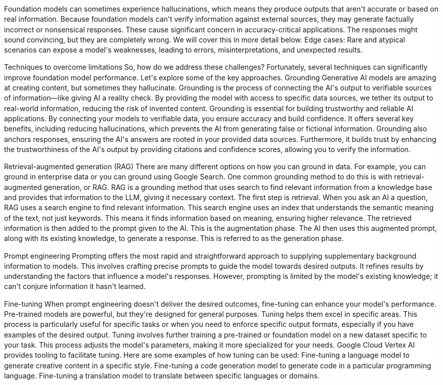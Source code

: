 Foundation models can sometimes experience hallucinations, which means they produce outputs that aren't accurate or based on real information. Because foundation models can't verify information against external sources, they may generate factually incorrect or nonsensical responses. These cause significant concern in accuracy-critical applications. The responses might sound convincing, but they are completely wrong. We will cover this in more detail below.
Edge cases:
Rare and atypical scenarios can expose a model's weaknesses, leading to errors, misinterpretations, and unexpected results. 

Techniques to overcome limitations
So, how do we address these challenges?
Fortunately, several techniques can significantly improve foundation model performance. Let's explore some of the key approaches.
Grounding
Generative AI models are amazing at creating content, but sometimes they hallucinate. Grounding is the process of connecting the AI's output to verifiable sources of information—like giving AI a reality check. By providing the model with access to specific data sources, we tether its output to real-world information, reducing the risk of invented content. 
Grounding is essential for building trustworthy and reliable AI applications. By connecting your models to verifiable data, you ensure accuracy and build confidence. It offers several key benefits, including reducing hallucinations, which prevents the AI from generating false or fictional information. Grounding also anchors responses, ensuring the AI's answers are rooted in your provided data sources. Furthermore, it builds trust by enhancing the trustworthiness of the AI's output by providing citations and confidence scores, allowing you to verify the information.

Retrieval-augmented generation (RAG)
There are many different options on how you can ground in data. For example, you can ground in enterprise data or you can ground using Google Search. One common grounding method to do this is with retrieval-augmented generation, or RAG.
RAG is a grounding method that uses search to find relevant information from a knowledge base and provides that information to the LLM, giving it necessary context.
The first step is retrieval. When you ask an AI a question, RAG uses a search engine to find relevant information. This search engine uses an index that understands the semantic meaning of the text, not just keywords. This means it finds information based on meaning, ensuring higher relevance. 
The retrieved information is then added to the prompt given to the AI. This is the augmentation phase. 
The AI then uses this augmented prompt, along with its existing knowledge, to generate a response. This is referred to as the generation phase.

Prompt engineering
Prompting offers the most rapid and straightforward approach to supplying supplementary background information to models. This involves crafting precise prompts to guide the model towards desired outputs. It refines results by understanding the factors that influence a model's responses. However, prompting is limited by the model's existing knowledge; it can't conjure information it hasn't learned.

Fine-tuning
When prompt engineering doesn't deliver the desired outcomes, fine-tuning can enhance your model's performance. Pre-trained models are powerful, but they're designed for general purposes. Tuning helps them excel in specific areas. This process is particularly useful for specific tasks or when you need to enforce specific output formats, especially if you have examples of the desired output.
Tuning involves further training a pre-trained or foundation model on a new dataset specific to your task. This process adjusts the model's parameters, making it more specialized for your needs. Google Cloud Vertex AI provides tooling to facilitate tuning.
Here are some examples of how tuning can be used:
Fine-tuning a language model to generate creative content in a specific style.
Fine-tuning a code generation model to generate code in a particular programming language.
Fine-tuning a translation model to translate between specific languages or domains.
